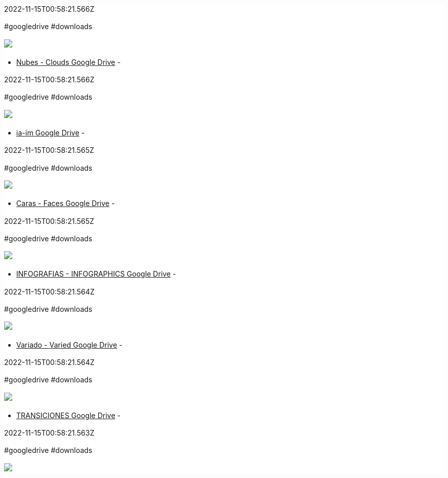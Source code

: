 2022-11-15T00:58:21.566Z

#googledrive #downloads

![](https://rdl.ink/render/https%3A%2F%2Fdrive.google.com%2Fdrive%2Ffolders%2F1IdZJSmgCPiDqnC8GLLpdy086kodNWPrU%3Fusp%3Dsharing)

- [Nubes - Clouds Google Drive](https://drive.google.com/drive/folders/1IdZJSmgCPiDqnC8GLLpdy086kodNWPrU?usp=sharing) - 

2022-11-15T00:58:21.566Z

#googledrive #downloads

![](https://rdl.ink/render/https%3A%2F%2Fdrive.google.com%2Fdrive%2Ffolders%2F1iZflFFQQFX8b2lL4jaJIft9kEVfbMrCQ%3Fusp%3Dsharing)

- [ia-im Google Drive](https://drive.google.com/drive/folders/1iZflFFQQFX8b2lL4jaJIft9kEVfbMrCQ?usp=sharing) - 

2022-11-15T00:58:21.565Z

#googledrive #downloads

![](https://rdl.ink/render/https%3A%2F%2Fdrive.google.com%2Fdrive%2Ffolders%2F1iRrY7Pp82ggFCyJtDxpbigCw-b1wMrH5%3Fusp%3Dsharing)

- [Caras - Faces Google Drive](https://drive.google.com/drive/folders/1iRrY7Pp82ggFCyJtDxpbigCw-b1wMrH5?usp=sharing) - 

2022-11-15T00:58:21.565Z

#googledrive #downloads

![](https://rdl.ink/render/https%3A%2F%2Fdrive.google.com%2Fdrive%2Ffolders%2F1J2XM8kL1aMyAVfmc-j934KJKH-3EdSUw%3Fusp%3Dsharing)

- [INFOGRAFIAS - INFOGRAPHICS Google Drive](https://drive.google.com/drive/folders/1J2XM8kL1aMyAVfmc-j934KJKH-3EdSUw?usp=sharing) - 

2022-11-15T00:58:21.564Z

#googledrive #downloads

![](https://rdl.ink/render/https%3A%2F%2Fdrive.google.com%2Fdrive%2Ffolders%2F1IZk57GrwBSrJUBR31viusM0I7ZAayzQ7%3Fusp%3Dsharing)

- [Variado - Varied Google Drive](https://drive.google.com/drive/folders/1IZk57GrwBSrJUBR31viusM0I7ZAayzQ7?usp=sharing) - 

2022-11-15T00:58:21.564Z

#googledrive #downloads

![](https://rdl.ink/render/https%3A%2F%2Fdrive.google.com%2Fdrive%2Ffolders%2F1JiDkRm77qXqvf9vHSAI_o6WSU7S6D2Sm%3Fusp%3Dsharing)

- [TRANSICIONES Google Drive](https://drive.google.com/drive/folders/1JiDkRm77qXqvf9vHSAI_o6WSU7S6D2Sm?usp=sharing) - 

2022-11-15T00:58:21.563Z

#googledrive #downloads

![](https://rdl.ink/render/https%3A%2F%2Fdrive.google.com%2Fdrive%2Ffolders%2F1j7aN-s_enZmXgPDQpb-8erqn5Jd27WVW%3Fusp%3Dsharing)
